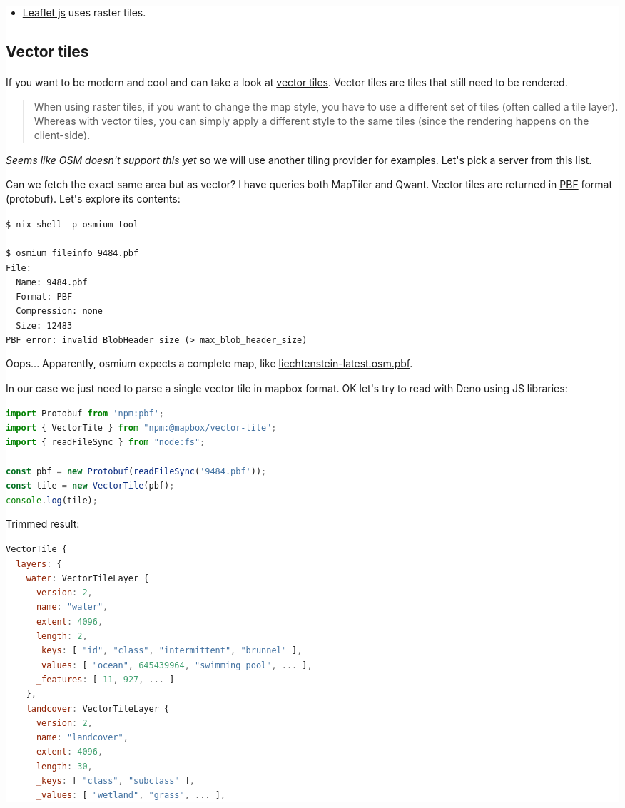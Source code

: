 * [Leaflet js](https://leafletjs.com/) uses raster tiles.


## Vector tiles

If you want to be modern and cool and can take a look at [vector tiles](https://wiki.openstreetmap.org/wiki/Vector_tiles). Vector tiles are tiles that still need to be rendered.

> When using raster tiles, if you want to change the map style, you have to use a different set of tiles (often called a tile layer). Whereas with vector tiles, you can simply apply a different style to the same tiles (since the rendering happens on the client-side). 

*Seems like OSM [doesn't support this](https://github.com/openstreetmap/operations/issues/565) yet* so we will use another tiling provider for examples. Let's pick a server from [this list](https://wiki.openstreetmap.org/wiki/Vector_tiles).

Can we fetch the exact same area but as vector? I have queries both MapTiler and Qwant. Vector tiles are returned in [PBF](https://wiki.openstreetmap.org/wiki/PBF_Format) format (protobuf). Let's explore its contents:

```
$ nix-shell -p osmium-tool

$ osmium fileinfo 9484.pbf
File:
  Name: 9484.pbf
  Format: PBF
  Compression: none
  Size: 12483
PBF error: invalid BlobHeader size (> max_blob_header_size)
```

Oops... Apparently, osmium expects a complete map, like [liechtenstein-latest.osm.pbf](https://download.geofabrik.de/europe/liechtenstein.html).

In our case we just need to parse a single vector tile in mapbox format. OK let's try to read with Deno using JS libraries:

```typescript
import Protobuf from 'npm:pbf';
import { VectorTile } from "npm:@mapbox/vector-tile";
import { readFileSync } from "node:fs";

const pbf = new Protobuf(readFileSync('9484.pbf'));
const tile = new VectorTile(pbf);
console.log(tile);
```

Trimmed result:

```js
VectorTile {
  layers: {
    water: VectorTileLayer {
      version: 2,
      name: "water",
      extent: 4096,
      length: 2,
      _keys: [ "id", "class", "intermittent", "brunnel" ],
      _values: [ "ocean", 645439964, "swimming_pool", ... ],
      _features: [ 11, 927, ... ]
    },
    landcover: VectorTileLayer {
      version: 2,
      name: "landcover",
      extent: 4096,
      length: 30,
      _keys: [ "class", "subclass" ],
      _values: [ "wetland", "grass", ... ],
```

[^vector-server]: You can also set up your own server. First, download the data from OSM. Second, [convert OSM map data to vector tiles](https://github.com/onthegomap/planetiler). Finally, [host your tiles](https://github.com/maptiler/tileserver-gl).
